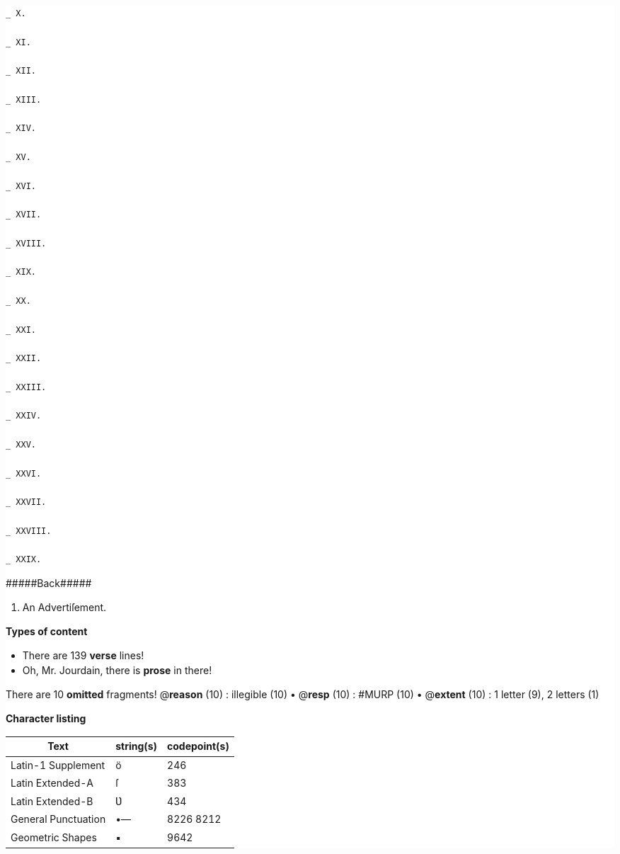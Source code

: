     _ X.

    _ XI.

    _ XII.

    _ XIII.

    _ XIV.

    _ XV.

    _ XVI.

    _ XVII.

    _ XVIII.

    _ XIX.

    _ XX.

    _ XXI.

    _ XXII.

    _ XXIII.

    _ XXIV.

    _ XXV.

    _ XXVI.

    _ XXVII.

    _ XXVIII.

    _ XXIX.

#####Back#####

1. An Advertiſement.

**Types of content**

  * There are 139 **verse** lines!
  * Oh, Mr. Jourdain, there is **prose** in there!

There are 10 **omitted** fragments! 
 @__reason__ (10) : illegible (10)  •  @__resp__ (10) : #MURP (10)  •  @__extent__ (10) : 1 letter (9), 2 letters (1)

**Character listing**


|Text|string(s)|codepoint(s)|
|---|---|---|
|Latin-1 Supplement|ö|246|
|Latin Extended-A|ſ|383|
|Latin Extended-B|Ʋ|434|
|General Punctuation|•—|8226 8212|
|Geometric Shapes|▪|9642|
